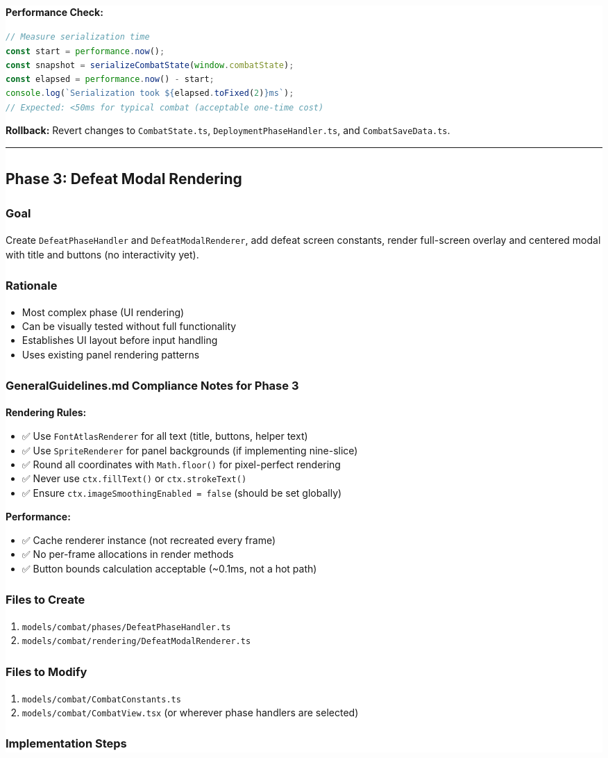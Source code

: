 **Performance Check:**
```javascript
// Measure serialization time
const start = performance.now();
const snapshot = serializeCombatState(window.combatState);
const elapsed = performance.now() - start;
console.log(`Serialization took ${elapsed.toFixed(2)}ms`);
// Expected: <50ms for typical combat (acceptable one-time cost)
```

**Rollback:** Revert changes to `CombatState.ts`, `DeploymentPhaseHandler.ts`, and `CombatSaveData.ts`.

---

## Phase 3: Defeat Modal Rendering

### Goal
Create `DefeatPhaseHandler` and `DefeatModalRenderer`, add defeat screen constants, render full-screen overlay and centered modal with title and buttons (no interactivity yet).

### Rationale
- Most complex phase (UI rendering)
- Can be visually tested without full functionality
- Establishes UI layout before input handling
- Uses existing panel rendering patterns

### GeneralGuidelines.md Compliance Notes for Phase 3

**Rendering Rules:**
- ✅ Use `FontAtlasRenderer` for all text (title, buttons, helper text)
- ✅ Use `SpriteRenderer` for panel backgrounds (if implementing nine-slice)
- ✅ Round all coordinates with `Math.floor()` for pixel-perfect rendering
- ✅ Never use `ctx.fillText()` or `ctx.strokeText()`
- ✅ Ensure `ctx.imageSmoothingEnabled = false` (should be set globally)

**Performance:**
- ✅ Cache renderer instance (not recreated every frame)
- ✅ No per-frame allocations in render methods
- ✅ Button bounds calculation acceptable (~0.1ms, not a hot path)

### Files to Create
1. `models/combat/phases/DefeatPhaseHandler.ts`
2. `models/combat/rendering/DefeatModalRenderer.ts`

### Files to Modify
1. `models/combat/CombatConstants.ts`
2. `models/combat/CombatView.tsx` (or wherever phase handlers are selected)

### Implementation Steps
